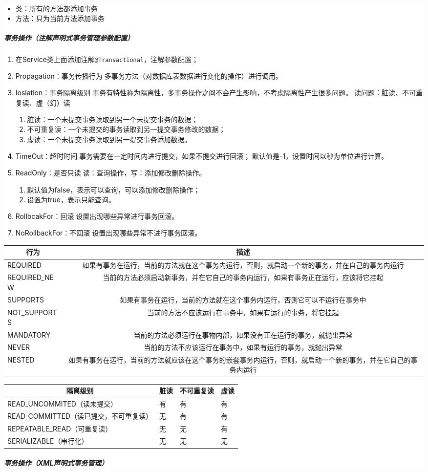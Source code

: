    - 类：所有的方法都添加事务
- 方法：只为当前方法添加事务

##### 事务操作（注解声明式事务管理参数配置）

1. 在Service类上面添加注解`@Transactional`，注解参数配置；
2. Propagation：事务传播行为
   多事务方法（对数据库表数据进行变化的操作）进行调用。
3. Ioslation：事务隔离级别
   事务有特性称为隔离性，多事务操作之间不会产生影响，不考虑隔离性产生很多问题。
   读问题：脏读、不可重复读、虚（幻）读
   1. 脏读：一个未提交事务读取到另一个未提交事务的数据；
   2. 不可重复读：一个未提交的事务读取到另一提交事务修改的数据；
   3. 虚读：一个未提交事务读取到另一提交事务添加数据。
4. TimeOut：超时时间
   事务需要在一定时间内进行提交，如果不提交进行回滚；
   默认值是-1，设置时间以秒为单位进行计算。
5. ReadOnly：是否只读
   读：查询操作，写：添加修改删除操作。

   1. 默认值为false，表示可以查询，可以添加修改删除操作；
   2. 设置为true，表示只能查询。
6. RollbcakFor：回滚
   设置出现哪些异常进行事务回滚。
7. NoRollbackFor：不回滚
   设置出现哪些异常不进行事务回滚。


| 行为         |                             描述                             |
| ------------ | :----------------------------------------------------------: |
| REQUIRED     | 如果有事务在运行，当前的方法就在这个事务内运行，否则，就启动一个新的事务，并在自己的事务内运行 |
| REQUIRED_NEW | 当前的方法必须启动新事务，并在它自己的事务内运行，如果有事务正在运行，应该将它挂起 |
| SUPPORTS     | 如果有事务在运行，当前的方法就在这个事务内运行，否则它可以不运行在事务中 |
| NOT_SUPPORTS |   当前的方法不应该运行在事务中，如果有运行的事务，将它挂起   |
| MANDATORY    | 当前的方法必须运行在事物内部，如果没有正在运行的事务，就抛出异常 |
| NEVER        |  当前的方法不应该运行在事务中，如果有运行的事务，就抛出异常  |
| NESTED       | 如果有事务在运行，当前的方法就应该在这个事务的嵌套事务内运行，否则，就启动一个新的事务，并在它自己的事务内运行 |


| 隔离级别                               | 脏读 | 不可重复读 | 虚读 |
| -------------------------------------- | ---- | ---------- | ---- |
| READ_UNCOMMITED（读未提交）            | 有   | 有         | 有   |
| READ_COMMITTED（读已提交，不可重复读） | 无   | 有         | 有   |
| REPEATABLE_READ（可重复读）            | 无   | 无         | 有   |
| SERIALIZABLE（串行化）                 | 无   | 无         | 无   |

##### 事务操作（XML声明式事务管理）

